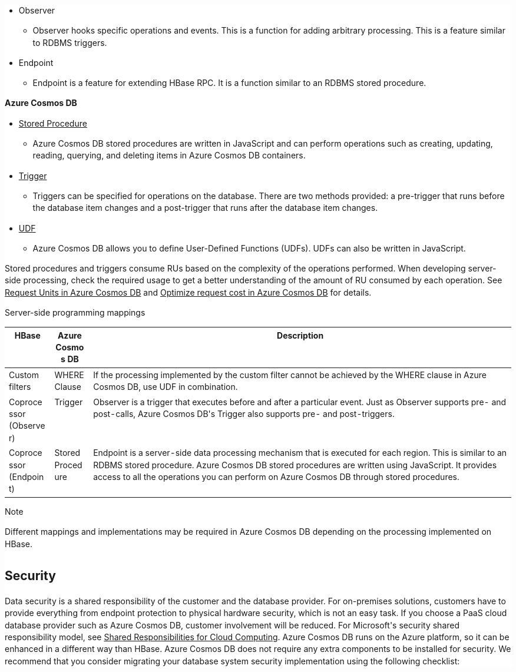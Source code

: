   * Observer
    * Observer hooks specific operations and events. This is a function for adding arbitrary processing. This is a feature similar to RDBMS triggers.

  * Endpoint
    * Endpoint is a feature for extending HBase RPC. It is a function similar to an RDBMS stored procedure.

**Azure Cosmos DB**

* [Stored Procedure](how-to-write-stored-procedures-triggers-udfs.md#stored-procedures)

  * Azure Cosmos DB stored procedures are written in JavaScript and can perform operations such as creating, updating, reading, querying, and deleting items in Azure Cosmos DB containers.

* [Trigger](how-to-write-stored-procedures-triggers-udfs.md#triggers)

  * Triggers can be specified for operations on the database. There are two methods provided: a pre-trigger that runs before the database item changes and a post-trigger that runs after the database item changes.

* [UDF](how-to-write-stored-procedures-triggers-udfs.md#udfs)

  * Azure Cosmos DB allows you to define User-Defined Functions (UDFs). UDFs can also be written in JavaScript.

Stored procedures and triggers consume RUs based on the complexity of the operations performed. When developing server-side processing, check the required usage to get a better understanding of the amount of RU consumed by each operation. See [Request Units in Azure Cosmos DB](../request-units.md) and [Optimize request cost in Azure Cosmos DB](../optimize-cost-reads-writes.md) for details.

Server-side programming mappings

| HBase    | Azure Cosmos DB   | Description |
| ----------------------- | ---------------- | ----------- |
| Custom filters   | WHERE Clause  | If the processing implemented by the custom filter cannot be achieved by the WHERE clause in Azure Cosmos DB, use UDF in combination. |
| Coprocessor  (Observer) | Trigger  | Observer is a trigger that executes before and after a particular event. Just as Observer supports pre- and post-calls, Azure Cosmos DB's Trigger also supports pre- and post-triggers. |
| Coprocessor  (Endpoint) | Stored Procedure | Endpoint is a server-side data processing mechanism that is executed for each region. This is similar to an RDBMS stored procedure. Azure Cosmos DB stored procedures are written using JavaScript. It provides access to all the operations you can perform on Azure Cosmos DB through stored procedures. |

> [!NOTE]
> Different mappings and implementations may be required in Azure Cosmos DB depending on the processing implemented on HBase.

## Security

Data security is a shared responsibility of the customer and the database provider. For on-premises solutions, customers have to provide everything from endpoint protection to physical hardware security, which is not an easy task. If you choose a PaaS cloud database provider such as Azure Cosmos DB, customer involvement will be reduced. For Microsoft's security shared responsibility model, see [Shared Responsibilities for Cloud Computing](https://gallery.technet.microsoft.com/Shared-Responsibilities-81d0ff91). Azure Cosmos DB runs on the Azure platform, so it can be enhanced in a different way than HBase. Azure Cosmos DB does not require any extra components to be installed for security. We recommend that you consider migrating your database system security implementation using the following checklist:
